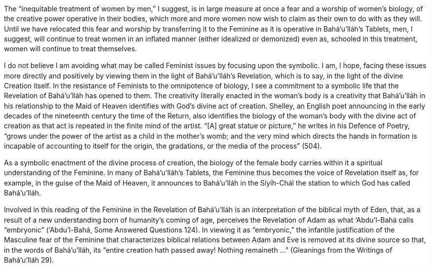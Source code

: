 The “inequitable treatment of women by men,” I suggest, is in large measure at once a fear and a worship
of women’s biology, of the creative power operative in their bodies, which more and more women now wish to
claim as their own to do with as they will. Until we have relocated this fear and worship by transferring it to the
Feminine as it is operative in Bahá’u’lláh’s Tablets, men, I suggest, will continue to treat women in an inflated
manner (either idealized or demonized) even as, schooled in this treatment, women will continue to treat themselves.

I do not believe I am avoiding what may be called Feminist issues by focusing upon the symbolic. I am, I
hope, facing these issues more directly and positively by viewing them in the light of Bahá’u’lláh’s Revelation,
which is to say, in the light of the divine Creation itself. In the resistance of Feminists to the omnipotence of
biology, I see a commitment to a symbolic life that the Revelation of Bahá’u’lláh has opened to them. The creativity
literally enacted in the woman’s body is a creativity that Bahá’u’lláh in his relationship to the Maid of Heaven
identifies with God’s divine act of creation. Shelley, an English poet announcing in the early decades of the
nineteenth century the time of the Return, also identifies the biology of the woman’s body with the divine act of
creation as that act is repeated in the finite mind of the artist. “[A] great statue or picture,” he writes in his Defence
of Poetry, “grows under the power of the artist as a child in the mother’s womb; and the very mind which directs the
hands in formation is incapable of accounting to itself for the origin, the gradations, or the media of the process”
(504).

As a symbolic enactment of the divine process of creation, the biology of the female body carries within it a
spiritual understanding of the Feminine. In many of Bahá’u’lláh’s Tablets, the Feminine thus becomes the voice of
Revelation itself as, for example, in the guise of the Maid of Heaven, it announces to Bahá’u’lláh in the Síyíh-Chál
the station to which God has called Bahá’u’lláh.

Involved in this reading of the Feminine in the Revelation of Bahá’u’lláh is an interpretation of the biblical
myth of Eden, that, as a result of a new understanding born of humanity’s coming of age, perceives the Revelation
of Adam as what ‘Abdu’l-Bahá calls “embryonic” (‘Abdu’l-Bahá, Some Answered Questions 124). In viewing it as
“embryonic,” the infantile justification of the Masculine fear of the Feminine that characterizes biblical relations
between Adam and Eve is removed at its divine source so that, in the words of Bahá’u’lláh, its “entire creation hath
passed away! Nothing remaineth ...” (Gleanings from the Writings of Bahá’u’lláh 29).
